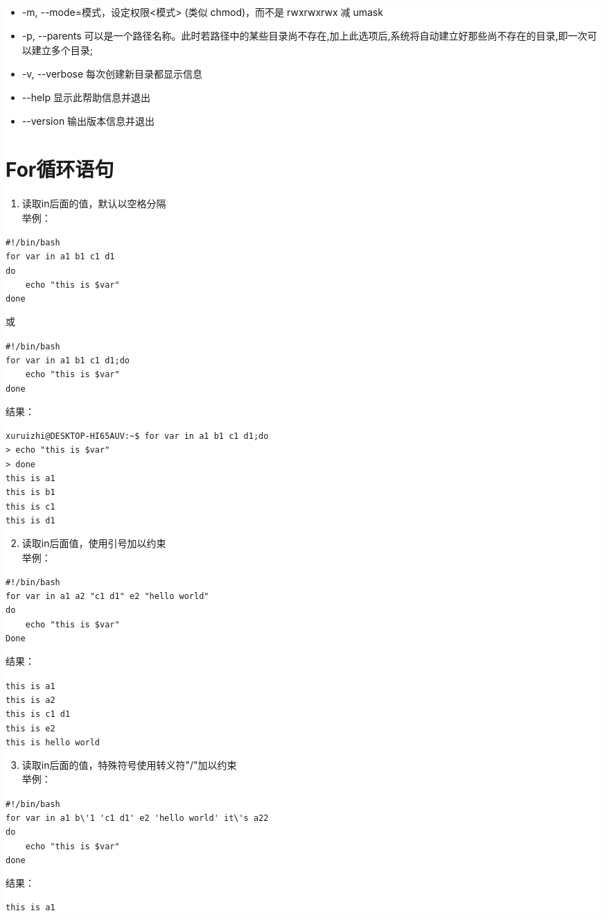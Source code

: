 * -m, --mode=模式，设定权限<模式> (类似 chmod)，而不是 rwxrwxrwx 减 umask

* -p, --parents 可以是一个路径名称。此时若路径中的某些目录尚不存在,加上此选项后,系统将自动建立好那些尚不存在的目录,即一次可以建立多个目录;

* -v, --verbose 每次创建新目录都显示信息

* --help 显示此帮助信息并退出

* --version 输出版本信息并退出


# For循环语句
1. 读取in后面的值，默认以空格分隔  
举例：
```
#!/bin/bash
for var in a1 b1 c1 d1
do
	echo "this is $var"
done
```
或
```
#!/bin/bash
for var in a1 b1 c1 d1;do
	echo "this is $var"
done
```
结果：
```
xuruizhi@DESKTOP-HI65AUV:~$ for var in a1 b1 c1 d1;do
> echo "this is $var"
> done
this is a1
this is b1
this is c1
this is d1
```
2. 读取in后面值，使用引号加以约束  
举例：
```
#!/bin/bash
for var in a1 a2 "c1 d1" e2 "hello world"
do
	echo "this is $var"
Done
```
结果：
```
this is a1
this is a2
this is c1 d1
this is e2
this is hello world
```
3. 读取in后面的值，特殊符号使用转义符"/"加以约束  
举例：
```
#!/bin/bash
for var in a1 b\'1 'c1 d1' e2 'hello world' it\'s a22
do
	echo "this is $var"
done
```
结果：
```
this is a1
```